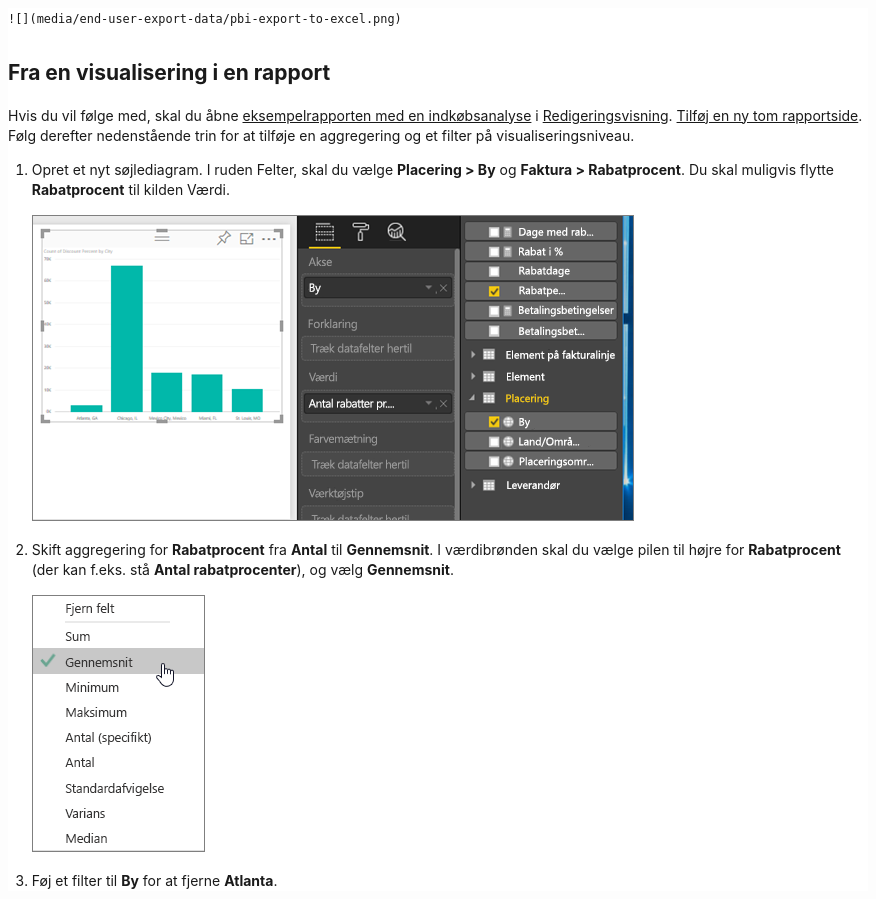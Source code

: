     ![](media/end-user-export-data/pbi-export-to-excel.png)

## <a name="from-a-visualization-in-a-report"></a>Fra en visualisering i en rapport
Hvis du vil følge med, skal du åbne [eksempelrapporten med en indkøbsanalyse](../sample-procurement.md) i [Redigeringsvisning](end-user-reading-view.md). [Tilføj en ny tom rapportside](../power-bi-report-add-page.md). Følg derefter nedenstående trin for at tilføje en aggregering og et filter på visualiseringsniveau.

1. Opret et nyt søjlediagram.  I ruden Felter, skal du vælge **Placering > By** og **Faktura > Rabatprocent**.  Du skal muligvis flytte **Rabatprocent** til kilden Værdi. 

    ![](media/end-user-export-data/power-bi-export-data3.png)
2. Skift aggregering for **Rabatprocent** fra **Antal** til **Gennemsnit**. I værdibrønden skal du vælge pilen til højre for **Rabatprocent** (der kan f.eks. stå **Antal rabatprocenter**), og vælg **Gennemsnit**.

    ![](media/end-user-export-data/power-bi-export-data6.png)
3. Føj et filter til **By** for at fjerne **Atlanta**.
